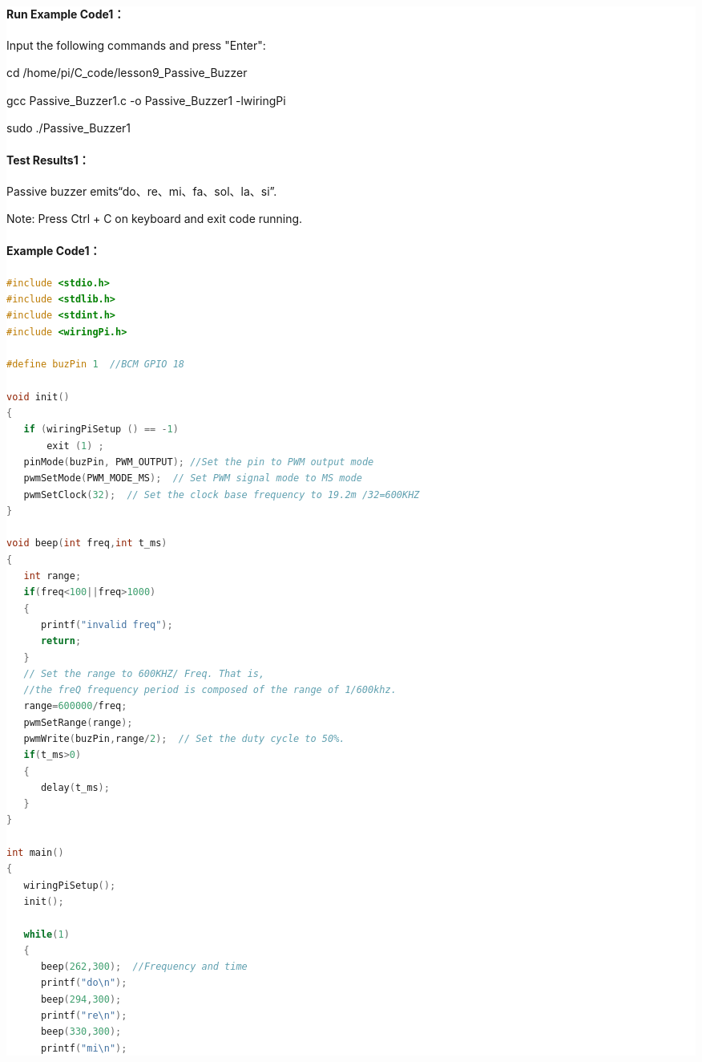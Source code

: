 #### Run Example Code1：

Input the following commands and press "Enter":

cd /home/pi/C_code/lesson9_Passive_Buzzer

gcc Passive_Buzzer1.c -o Passive_Buzzer1 -lwiringPi

sudo ./Passive_Buzzer1

#### **Test Results1**：

Passive buzzer emits“do、re、mi、fa、sol、la、si”.

Note: Press Ctrl + C on keyboard and exit code running.

#### **Example Code1**：

```c
#include <stdio.h>
#include <stdlib.h>
#include <stdint.h>
#include <wiringPi.h>

#define buzPin 1  //BCM GPIO 18

void init()
{
   if (wiringPiSetup () == -1)
       exit (1) ;
   pinMode(buzPin, PWM_OUTPUT); //Set the pin to PWM output mode
   pwmSetMode(PWM_MODE_MS);  // Set PWM signal mode to MS mode
   pwmSetClock(32);  // Set the clock base frequency to 19.2m /32=600KHZ
}

void beep(int freq,int t_ms)
{
   int range;
   if(freq<100||freq>1000)
   {
      printf("invalid freq");
      return;
   }
   // Set the range to 600KHZ/ Freq. That is, 
   //the freQ frequency period is composed of the range of 1/600khz.
   range=600000/freq;
   pwmSetRange(range);
   pwmWrite(buzPin,range/2);  // Set the duty cycle to 50%.
   if(t_ms>0)
   {
      delay(t_ms);
   }
}

int main()
{
   wiringPiSetup();
   init();

   while(1)
   { 
      beep(262,300);  //Frequency and time
      printf("do\n");
      beep(294,300);
      printf("re\n");
      beep(330,300);
      printf("mi\n");
```